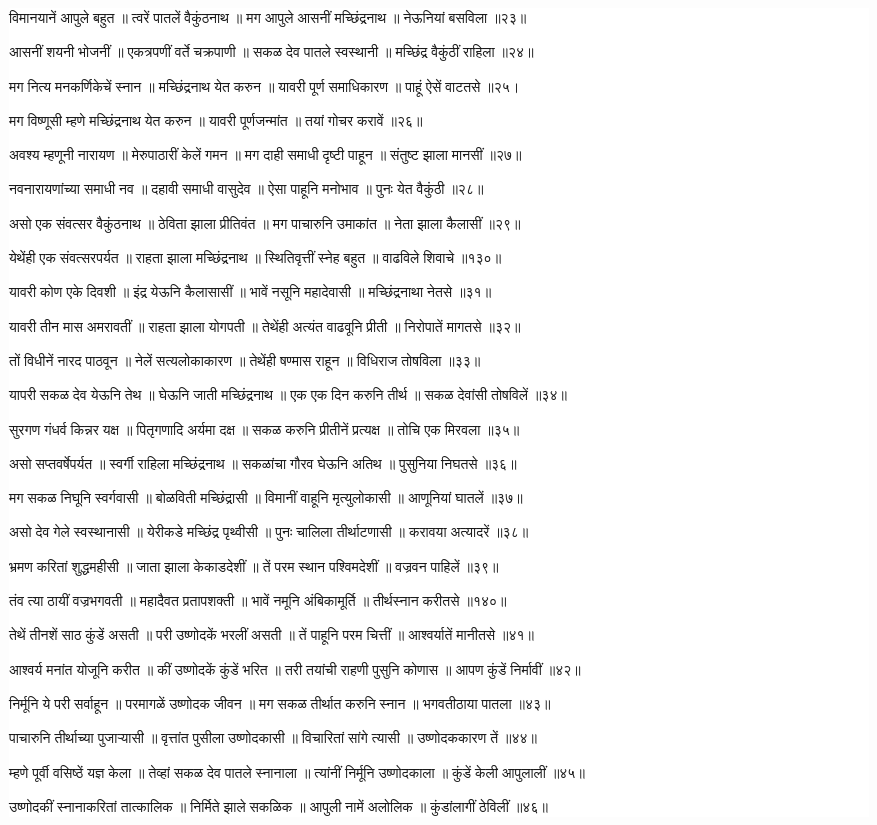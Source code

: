 विमानयानें आपुले बहुत ॥ त्वरें पातलें वैकुंठनाथ ॥ मग आपुले आसनीं मच्छिंद्रनाथ ॥ नेऊनियां बसविला ॥२३॥

आसनीं शयनी भोजनीं ॥ एकत्रपणीं वर्ते चक्रपाणी ॥ सकळ देव पातले स्वस्थानी ॥ मच्छिंद्र वैकुंठीं राहिला ॥२४॥

मग नित्य मनकर्णिकेचें स्नान ॥ मच्छिंद्रनाथ येत करुन ॥ यावरी पूर्ण समाधिकारण ॥ पाहूं ऐसें वाटतसे ॥२५।

मग विष्णूसी म्हणे मच्छिंद्रनाथ येत करुन ॥ यावरी पूर्णजन्मांत ॥ तयां गोचर करावें ॥२६॥

अवश्य म्हणूनी नारायण ॥ मेरुपाठारीं केलें गमन ॥ मग दाही समाधी दृष्टी पाहून ॥ संतुष्ट झाला मानसीं ॥२७॥

नवनारायणांच्या समाधी नव ॥ दहावी समाधी वासुदेव ॥ ऐसा पाहूनि मनोभाव ॥ पुनः येत वैकुंठी ॥२८॥

असो एक संवत्सर वैकुंठनाथ ॥ ठेविता झाला प्रीतिवंत ॥ मग पाचारुनि उमाकांत ॥ नेता झाला कैलासीं ॥२९॥

येथेंही एक संवत्सरपर्यत ॥ राहता झाला मच्छिंद्रनाथ ॥ स्थितिवृत्तीं स्नेह बहुत ॥ वाढविले शिवाचे ॥१३०॥

यावरी कोण एके दिवशी ॥ इंद्र येऊनि कैलासासीं ॥ भावें नसूनि महादेवासी ॥ मच्छिंद्रनाथा नेतसे ॥३१॥

यावरी तीन मास अमरावतीं ॥ राहता झाला योगपती ॥ तेथेंही अत्यंत वाढवूनि प्रीती ॥ निरोपातें मागतसे ॥३२॥

तों विधीनें नारद पाठवून ॥ नेलें सत्यलोकाकारण ॥ तेथेंही षण्मास राहून ॥ विधिराज तोषविला ॥३३॥

यापरी सकळ देव येऊनि तेथ ॥ घेऊनि जाती मच्छिंद्रनाथ ॥ एक एक दिन करुनि तीर्थ ॥ सकळ देवांसी तोषविलें ॥३४॥

सुरगण गंधर्व किन्नर यक्ष ॥ पितृगणादि अर्यमा दक्ष ॥ सकळ करुनि प्रीतीनें प्रत्यक्ष ॥ तोचि एक मिरवला ॥३५॥

असो सप्तवर्षेपर्यत ॥ स्वर्गी राहिला मच्छिंद्रनाथ ॥ सकळांचा गौरव घेऊनि अतिथ ॥ पुसुनिया निघतसे ॥३६॥

मग सकळ निघूनि स्वर्गवासी ॥ बोळविती मच्छिंद्रासी ॥ विमानीं वाहूनि मृत्युलोकासी ॥ आणूनियां घातलें ॥३७॥

असो देव गेले स्वस्थानासी ॥ येरीकडे मच्छिंद्र पृथ्वीसी ॥ पुनः चालिला तीर्थाटणासी ॥ करावया अत्यादरें ॥३८॥

भ्रमण करितां शुद्धमहीसी ॥ जाता झाला केकाडदेशीं ॥ तें परम स्थान पश्विमदेशीं ॥ वज्रवन पाहिलें ॥३९॥

तंव त्या ठायीं वज्रभगवती ॥ महादैवत प्रतापशक्ती ॥ भावें नमूनि अंबिकामूर्ति ॥ तीर्थस्नान करीतसे ॥१४०॥

तेथें तीनशें साठ कुंडें असती ॥ परी उष्णोदकें भरलीं असती ॥ तें पाहूनि परम चित्तीं ॥ आश्वर्यातें मानीतसे ॥४१॥

आश्वर्य मनांत योजूनि करीत ॥ कीं उष्णोदकें कुंडें भरित ॥ तरी तयांची राहणी पुसुनि कोणास ॥ आपण कुंडें निर्मावीं ॥४२॥

निर्मूनि ये परी सर्वाहून ॥ परमागळें उष्णोदक जीवन ॥ मग सकळ तीर्थात करुनि स्नान ॥ भगवतीठाया पातला ॥४३॥

पाचारुनि तीर्थाच्या पुजार्‍यासी ॥ वृत्तांत पुसीला उष्णोदकासी ॥ विचारितां सांगे त्यासी ॥ उष्णोदककारण तें ॥४४॥

म्हणे पूर्वी वसिष्ठें यज्ञ केला ॥ तेव्हां सकळ देव पातले स्नानाला ॥ त्यांनीं निर्मूनि उष्णोदकाला ॥ कुंडें केली आपुलालीं ॥४५॥

उष्णोदकीं स्नानाकरितां तात्कालिक ॥ निर्मिते झाले सकळिक ॥ आपुली नामें अलोलिक ॥ कुंडांलागीं ठेविलीं ॥४६॥
